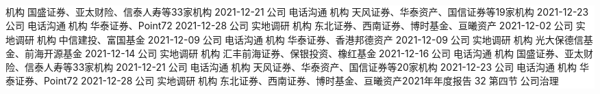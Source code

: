 机构
国盛证券、亚太财险、信泰人寿等33家机构
2021-12-21
公司
电话沟通
机构
天风证券、华泰资产、国信证券等19家机构
2021-12-23
公司
电话沟通
机构
华泰证券、Point72
2021-12-28
公司
实地调研
机构
东北证券、西南证券、博时基金、亘曦资产
2021-12-02
公司
实地调研
机构
中信建投、富国基金
2021-12-09
公司
电话沟通
机构
华泰证券、香港邦德资产
2021-12-09
公司
实地调研
机构
光大保德信基金、前海开源基金
2021-12-14
公司
实地调研
机构
汇丰前海证券、保银投资、橡红基金
2021-12-16
公司
电话沟通
机构
国盛证券、亚太财险、信泰人寿等33家机构
2021-12-21
公司
电话沟通
机构
天风证券、华泰资产、国信证券等20家机构
2021-12-23
公司
电话沟通
机构
华泰证券、Point72
2021-12-28
公司
实地调研
机构
东北证券、西南证券、博时基金、亘曦资产2021年年度报告
32
第四节
公司治理